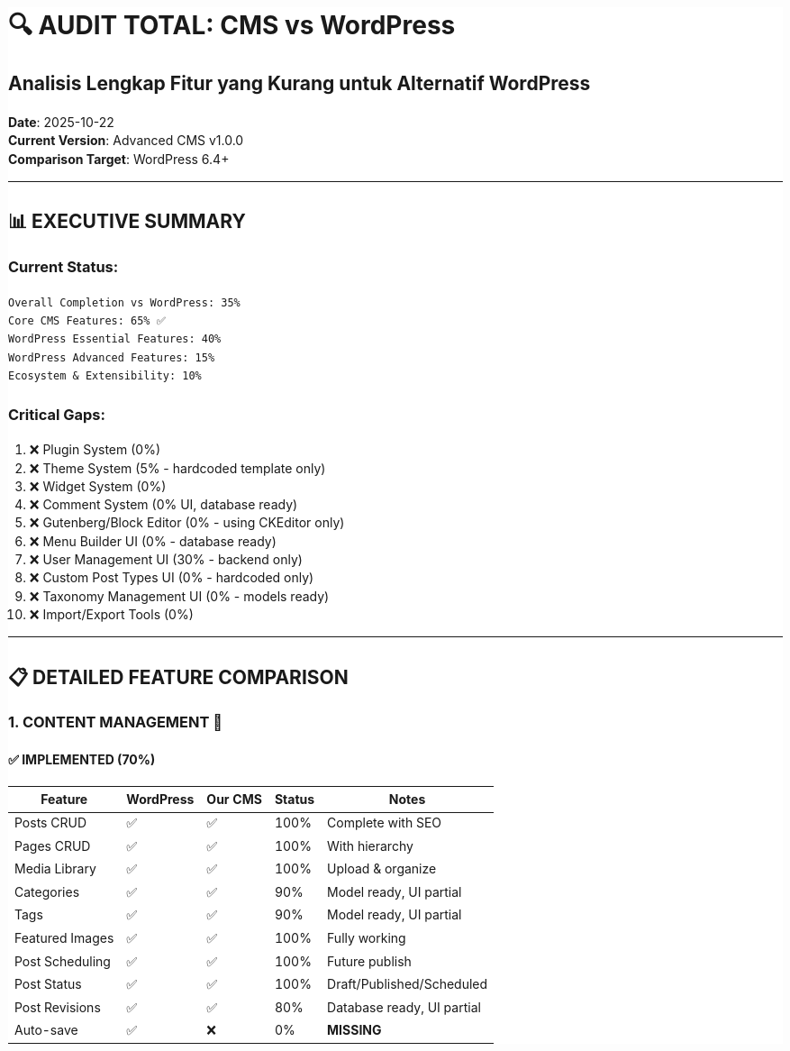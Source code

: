 # 🔍 AUDIT TOTAL: CMS vs WordPress
## Analisis Lengkap Fitur yang Kurang untuk Alternatif WordPress

**Date**: 2025-10-22  
**Current Version**: Advanced CMS v1.0.0  
**Comparison Target**: WordPress 6.4+

---

## 📊 EXECUTIVE SUMMARY

### **Current Status:**
```
Overall Completion vs WordPress: 35%
Core CMS Features: 65% ✅
WordPress Essential Features: 40%
WordPress Advanced Features: 15%
Ecosystem & Extensibility: 10%
```

### **Critical Gaps:**
1. ❌ Plugin System (0%)
2. ❌ Theme System (5% - hardcoded template only)
3. ❌ Widget System (0%)
4. ❌ Comment System (0% UI, database ready)
5. ❌ Gutenberg/Block Editor (0% - using CKEditor only)
6. ❌ Menu Builder UI (0% - database ready)
7. ❌ User Management UI (30% - backend only)
8. ❌ Custom Post Types UI (0% - hardcoded only)
9. ❌ Taxonomy Management UI (0% - models ready)
10. ❌ Import/Export Tools (0%)

---

## 📋 DETAILED FEATURE COMPARISON

### **1. CONTENT MANAGEMENT** 📝

#### **✅ IMPLEMENTED (70%)**

| Feature | WordPress | Our CMS | Status | Notes |
|---------|-----------|---------|--------|-------|
| Posts CRUD | ✅ | ✅ | 100% | Complete with SEO |
| Pages CRUD | ✅ | ✅ | 100% | With hierarchy |
| Media Library | ✅ | ✅ | 100% | Upload & organize |
| Categories | ✅ | ✅ | 90% | Model ready, UI partial |
| Tags | ✅ | ✅ | 90% | Model ready, UI partial |
| Featured Images | ✅ | ✅ | 100% | Fully working |
| Post Scheduling | ✅ | ✅ | 100% | Future publish |
| Post Status | ✅ | ✅ | 100% | Draft/Published/Scheduled |
| Post Revisions | ✅ | ✅ | 80% | Database ready, UI partial |
| Auto-save | ✅ | ❌ | 0% | **MISSING** |
